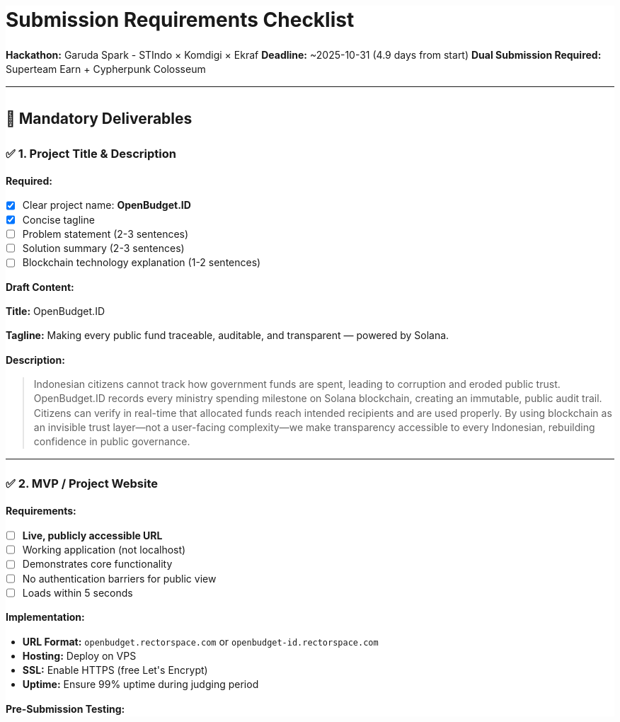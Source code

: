 # Submission Requirements Checklist

**Hackathon:** Garuda Spark - STIndo × Komdigi × Ekraf
**Deadline:** ~2025-10-31 (4.9 days from start)
**Dual Submission Required:** Superteam Earn + Cypherpunk Colosseum

---

## 🎯 Mandatory Deliverables

### ✅ 1. Project Title & Description

**Required:**

- [x] Clear project name: **OpenBudget.ID**
- [x] Concise tagline
- [ ] Problem statement (2-3 sentences)
- [ ] Solution summary (2-3 sentences)
- [ ] Blockchain technology explanation (1-2 sentences)

**Draft Content:**

**Title:** OpenBudget.ID

**Tagline:** Making every public fund traceable, auditable, and transparent — powered by Solana.

**Description:**
> Indonesian citizens cannot track how government funds are spent, leading to corruption and eroded public trust. OpenBudget.ID records every ministry spending milestone on Solana blockchain, creating an immutable, public audit trail. Citizens can verify in real-time that allocated funds reach intended recipients and are used properly. By using blockchain as an invisible trust layer—not a user-facing complexity—we make transparency accessible to every Indonesian, rebuilding confidence in public governance.

---

### ✅ 2. MVP / Project Website

**Requirements:**

- [ ] **Live, publicly accessible URL**
- [ ] Working application (not localhost)
- [ ] Demonstrates core functionality
- [ ] No authentication barriers for public view
- [ ] Loads within 5 seconds

**Implementation:**

- **URL Format:** `openbudget.rectorspace.com` or `openbudget-id.rectorspace.com`
- **Hosting:** Deploy on VPS
- **SSL:** Enable HTTPS (free Let's Encrypt)
- **Uptime:** Ensure 99% uptime during judging period

**Pre-Submission Testing:**
